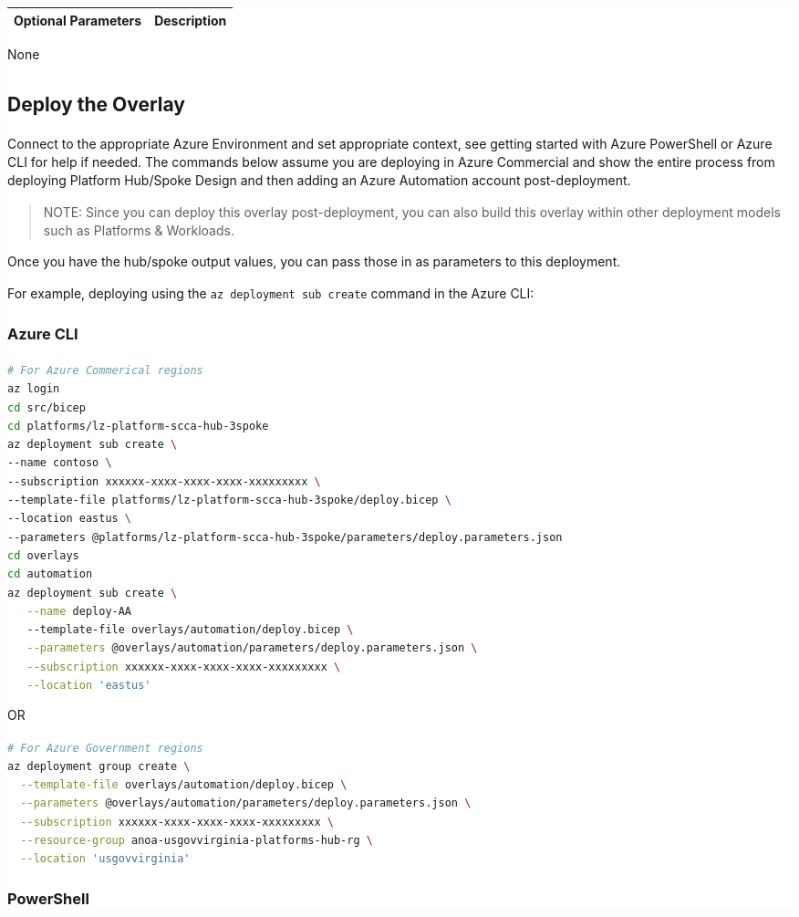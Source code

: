 Optional Parameters | Description
------------------- | -----------
None

## Deploy the Overlay

Connect to the appropriate Azure Environment and set appropriate context, see getting started with Azure PowerShell or Azure CLI for help if needed. The commands below assume you are deploying in Azure Commercial and show the entire process from deploying Platform Hub/Spoke Design and then adding an Azure Automation account post-deployment.

> NOTE: Since you can deploy this overlay post-deployment, you can also build this overlay within other deployment models such as Platforms & Workloads.

Once you have the hub/spoke output values, you can pass those in as parameters to this deployment.

For example, deploying using the `az deployment sub create` command in the Azure CLI:

### Azure CLI

```bash
# For Azure Commerical regions
az login
cd src/bicep
cd platforms/lz-platform-scca-hub-3spoke
az deployment sub create \ 
--name contoso \
--subscription xxxxxx-xxxx-xxxx-xxxx-xxxxxxxxx \
--template-file platforms/lz-platform-scca-hub-3spoke/deploy.bicep \
--location eastus \
--parameters @platforms/lz-platform-scca-hub-3spoke/parameters/deploy.parameters.json
cd overlays
cd automation
az deployment sub create \
   --name deploy-AA
   --template-file overlays/automation/deploy.bicep \
   --parameters @overlays/automation/parameters/deploy.parameters.json \
   --subscription xxxxxx-xxxx-xxxx-xxxx-xxxxxxxxx \
   --location 'eastus'
```

OR

```bash
# For Azure Government regions
az deployment group create \
  --template-file overlays/automation/deploy.bicep \
  --parameters @overlays/automation/parameters/deploy.parameters.json \
  --subscription xxxxxx-xxxx-xxxx-xxxx-xxxxxxxxx \
  --resource-group anoa-usgovvirginia-platforms-hub-rg \
  --location 'usgovvirginia'
```

### PowerShell

